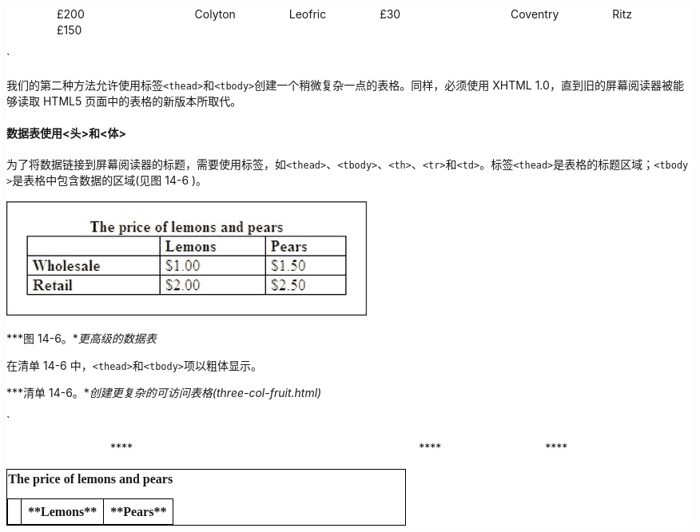                 <td class="right">&pound;200</td>
        </tr>
        <tr>
                <td>Colyton</td>
                <td>Leofric</td>
                <td class="right">&pound;30</td>
        </tr>
        <tr>
                <td>Coventry</td>
                <td>Ritz</td>
                <td class="right">&pound;150</td>
        </tr>
</table>
</body>
</html>`

我们的第二种方法允许使用标签`<thead>`和`<tbody>`创建一个稍微复杂一点的表格。同样，必须使用 XHTML 1.0，直到旧的屏幕阅读器被能够读取 HTML5 页面中的表格的新版本所取代。

#### 数据表使用<头>和<体>

为了将数据链接到屏幕阅读器的标题，需要使用标签，如`<thead>`、`<tbody>`、`<th>`、`<tr>`和`<td>`。标签`<thead>`是表格的标题区域；`<tbody>`是表格中包含数据的区域(见图 14-6 )。

![images](img/9781430242758_Fig14-06.jpg)

***图 14-6。**更高级的数据表*

在清单 14-6 中，`<thead>`和`<tbody>`项以粗体显示。

***清单 14-6。**创建更复杂的可访问表格(three-col-fruit.html)*

`<!DOCTYPE html PUBLIC "-//W3C//DTD XHTML 1.0 Transitional//EN" "http://www.w3.org/TR/xhtml1/DTD/xhtml1-transitional.dtd">
<html xml:lang="en">
<head>
<meta content="text/html; charset=utf-8" http-equiv="Content-Type" />
<title>Three column table with thead and tbody</title>
<style type="text/css">
table { width: 500px; border:1px black solid; border-collapse:collapse; font-family:"times new roman"; font-size:medium;
}
td { border:1px black solid;
}
th { border:1px black solid;
}
caption { font-weight:bold;
}
</style>
</head>
<body>
<table summary="The price of lemons and pears">
                <caption>The price of lemons and pears</caption>
                **<thead>**
                        <tr>
                                <td></td>
                                **<th>**Lemons**</th>**
                                **<th>**Pears**</th>**
                        </tr>
